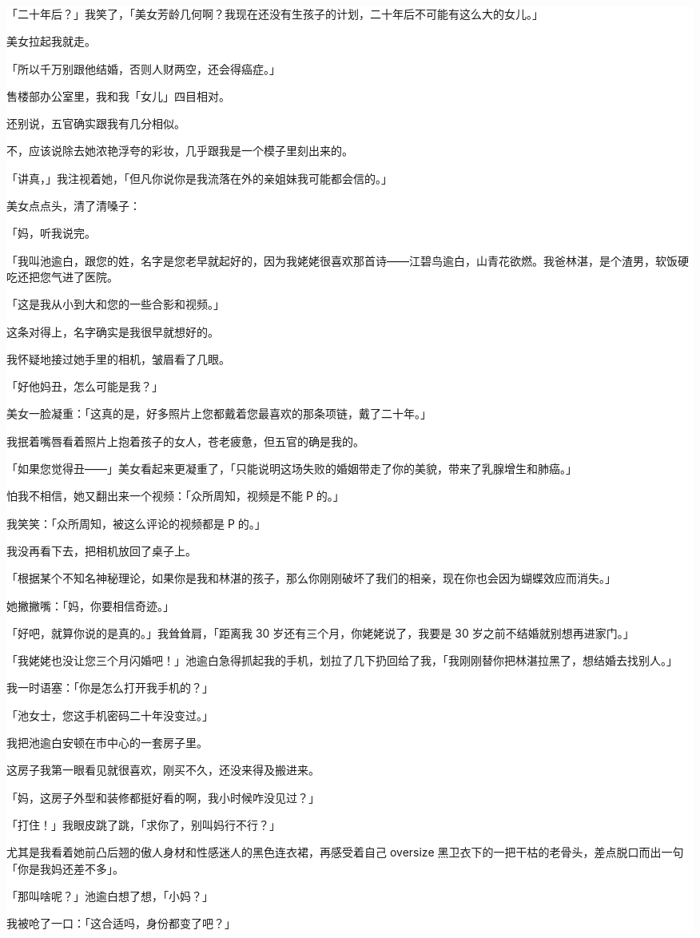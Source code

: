 「二十年后？」我笑了，「美女芳龄几何啊？我现在还没有生孩子的计划，二十年后不可能有这么大的女儿。」

美女拉起我就走。

「所以千万别跟他结婚，否则人财两空，还会得癌症。」

售楼部办公室里，我和我「女儿」四目相对。

还别说，五官确实跟我有几分相似。

不，应该说除去她浓艳浮夸的彩妆，几乎跟我是一个模子里刻出来的。

「讲真，」我注视着她，「但凡你说你是我流落在外的亲姐妹我可能都会信的。」

美女点点头，清了清嗓子：

「妈，听我说完。

「我叫池逾白，跟您的姓，名字是您老早就起好的，因为我姥姥很喜欢那首诗——江碧鸟逾白，山青花欲燃。我爸林湛，是个渣男，软饭硬吃还把您气进了医院。

「这是我从小到大和您的一些合影和视频。」

这条对得上，名字确实是我很早就想好的。

我怀疑地接过她手里的相机，皱眉看了几眼。

「好他妈丑，怎么可能是我？」

美女一脸凝重：「这真的是，好多照片上您都戴着您最喜欢的那条项链，戴了二十年。」

我抿着嘴唇看着照片上抱着孩子的女人，苍老疲惫，但五官的确是我的。

「如果您觉得丑——」美女看起来更凝重了，「只能说明这场失败的婚姻带走了你的美貌，带来了乳腺增生和肺癌。」

怕我不相信，她又翻出来一个视频：「众所周知，视频是不能 P 的。」

我笑笑：「众所周知，被这么评论的视频都是 P 的。」

我没再看下去，把相机放回了桌子上。

「根据某个不知名神秘理论，如果你是我和林湛的孩子，那么你刚刚破坏了我们的相亲，现在你也会因为蝴蝶效应而消失。」

她撇撇嘴：「妈，你要相信奇迹。」

「好吧，就算你说的是真的。」我耸耸肩，「距离我 30 岁还有三个月，你姥姥说了，我要是 30 岁之前不结婚就别想再进家门。」

「我姥姥也没让您三个月闪婚吧！」池逾白急得抓起我的手机，划拉了几下扔回给了我，「我刚刚替你把林湛拉黑了，想结婚去找别人。」

我一时语塞：「你是怎么打开我手机的？」

「池女士，您这手机密码二十年没变过。」

我把池逾白安顿在市中心的一套房子里。

这房子我第一眼看见就很喜欢，刚买不久，还没来得及搬进来。

「妈，这房子外型和装修都挺好看的啊，我小时候咋没见过？」

「打住！」我眼皮跳了跳，「求你了，别叫妈行不行？」

尤其是我看着她前凸后翘的傲人身材和性感迷人的黑色连衣裙，再感受着自己 oversize 黑卫衣下的一把干枯的老骨头，差点脱口而出一句「你是我妈还差不多」。

「那叫啥呢？」池逾白想了想，「小妈？」

我被呛了一口：「这合适吗，身份都变了吧？」
